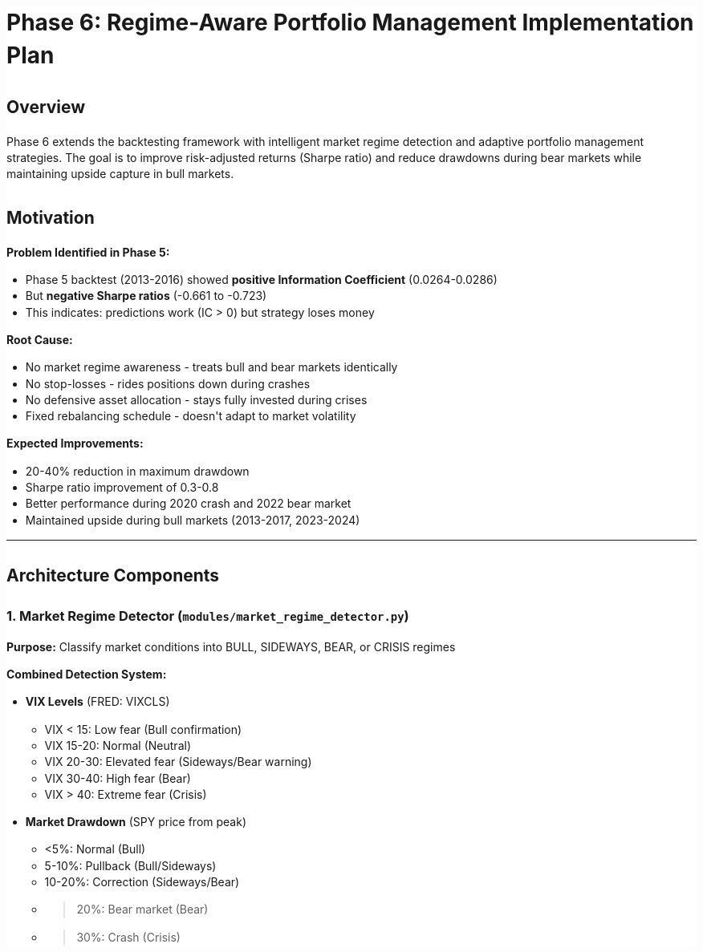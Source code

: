 # Phase 6: Regime-Aware Portfolio Management Implementation Plan

## Overview

Phase 6 extends the backtesting framework with intelligent market regime detection and adaptive portfolio management strategies. The goal is to improve risk-adjusted returns (Sharpe ratio) and reduce drawdowns during bear markets while maintaining upside capture in bull markets.

## Motivation

**Problem Identified in Phase 5:**
- Phase 5 backtest (2013-2016) showed **positive Information Coefficient** (0.0264-0.0286)
- But **negative Sharpe ratios** (-0.661 to -0.723)
- This indicates: predictions work (IC > 0) but strategy loses money

**Root Cause:**
- No market regime awareness - treats bull and bear markets identically
- No stop-losses - rides positions down during crashes
- No defensive asset allocation - stays fully invested during crises
- Fixed rebalancing schedule - doesn't adapt to market volatility

**Expected Improvements:**
- 20-40% reduction in maximum drawdown
- Sharpe ratio improvement of 0.3-0.8
- Better performance during 2020 crash and 2022 bear market
- Maintained upside during bull markets (2013-2017, 2023-2024)

---

## Architecture Components

### 1. Market Regime Detector (`modules/market_regime_detector.py`)

**Purpose:** Classify market conditions into BULL, SIDEWAYS, BEAR, or CRISIS regimes

**Combined Detection System:**
- **VIX Levels** (FRED: VIXCLS)
  - VIX < 15: Low fear (Bull confirmation)
  - VIX 15-20: Normal (Neutral)
  - VIX 20-30: Elevated fear (Sideways/Bear warning)
  - VIX 30-40: High fear (Bear)
  - VIX > 40: Extreme fear (Crisis)

- **Market Drawdown** (SPY price from peak)
  - <5%: Normal (Bull)
  - 5-10%: Pullback (Bull/Sideways)
  - 10-20%: Correction (Sideways/Bear)
  - >20%: Bear market (Bear)
  - >30%: Crash (Crisis)
